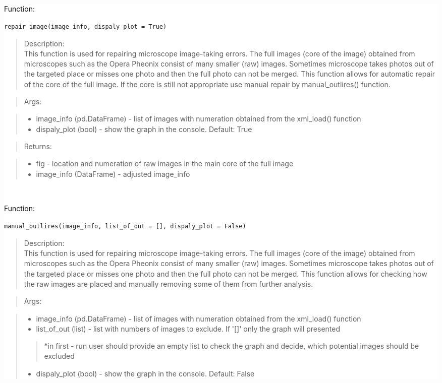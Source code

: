 Function:

```
repair_image(image_info, dispaly_plot = True)
```

> Description:\
  This function is used for repairing microscope image-taking errors.
  The full images (core of the image) obtained from microscopes such as the Opera Pheonix consist of many smaller (raw) images.
  Sometimes microscope takes photos out of the targeted place or misses one photo and then the full photo can not be merged.
  This function allows for automatic repair of the core of the full image.
  If the core is still not appropriate use manual repair by manual_outlires() function.
    


> Args:

  > * image_info (pd.DataFrame) - list of images with numeration obtained from the xml_load() function
  > * dispaly_plot (bool) - show the graph in the console. Default: True
  
> Returns:

  > * fig - location and numeration of raw images in the main core of the full image
  > * image_info (DataFrame) - adjusted image_info


<br />



Function:

```
manual_outlires(image_info, list_of_out = [], dispaly_plot = False)
```

> Description:\
   This function is used for repairing microscope image-taking errors.
   The full images (core of the image) obtained from microscopes such as the Opera Pheonix consist of many smaller (raw) images.
   Sometimes microscope takes photos out of the targeted place or misses one photo and then the full photo can not be merged.
   This function allows for checking how the raw images are placed and manually removing some of them from further analysis.
    


> Args:

  > * image_info (pd.DataFrame) - list of images with numeration obtained from the xml_load() function
  > * list_of_out (list) - list with numbers of images to exclude. If '[]' only the graph will presented
  >> *in first - run user should provide an empty list to check the graph and decide, which potential images should be excluded       
  > * dispaly_plot (bool) - show the graph in the console. Default: False

